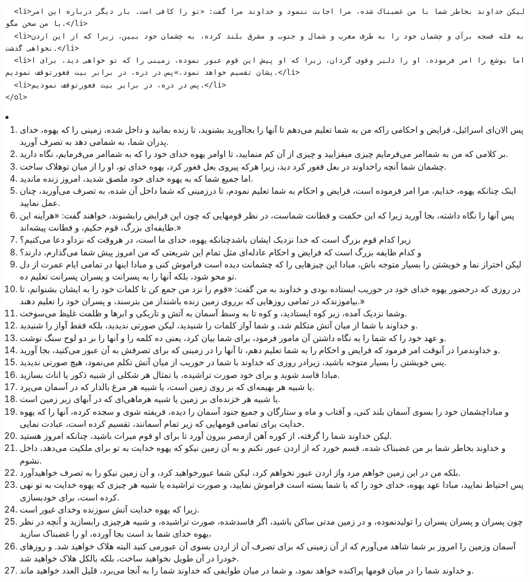       <li>لیکن خداوند بخاطر شما با من غضبناک شده، مرا اجابت ننمود و خداوند مرا گفت: «تو را کافی است. بار دیگر درباره این امر با من سخن مگو.</li>
      <li>به قله فسجه برآی و چشمان خود را به طرف مغرب و شمال و جنوب و مشرق بلند کرده، به چشمان خود ببین، زیرا که از این اردن نخواهی گذشت.</li>
      <li>اما یوشع را امر فرموده، او را دلیر وقوی گردان، زیرا که او پیش این قوم عبور نموده، زمینی را که تو خواهی دید، برای ایشان تقسیم خواهد نمود.»پس در دره، در برابر بیت فغورتوقف نمودیم.</li>
      <li>پس در دره، در برابر بیت فغورتوقف نمودیم.</li>
    </ol>
  </li>
  <li>
    <ol>
      <li>پس الان‌ای اسرائیل، فرایض و احکامی راکه من به شما تعلیم می‌دهم تا آنها را بجاآورید بشنوید، تا زنده بمانید و داخل شده، زمینی را که یهوه، خدای پدران شما، به شمامی دهد به تصرف آورید.</li>
      <li>بر کلامی که من به شماامر می‌فرمایم چیزی میفزایید و چیزی از آن کم منمایید، تا اوامر یهوه خدای خود را که به شماامر می‌فرمایم، نگاه دارید.</li>
      <li>چشمان شما آنچه راخداوند در بعل فغور کرد دید، زیرا هرکه پیروی بعل فغور کرد، یهوه خدای تو، او را از میان توهلاک ساخت.</li>
      <li>اما جمیع شما که به یهوه خدای خود ملصق شدید، امروز زنده ماندید.</li>
      <li>اینک چنانکه یهوه، خدایم، مرا امر فرموده است، فرایض و احکام به شما تعلیم نمودم، تا درزمینی که شما داخل آن شده، به تصرف می‌آورید، چنان عمل نمایید.</li>
      <li>پس آنها را نگاه داشته، بجا آورید زیرا که این حکمت و فطانت شماست، در نظر قومهایی که چون این فرایض رابشنوند، خواهند گفت: «هرآینه این طایفه‌ای بزرگ، قوم حکیم، و فطانت پیشه‌اند.»</li>
      <li>زیرا کدام قوم بزرگ است که خدا نزدیک ایشان باشدچنانکه یهوه، خدای ما است، در هروقت که نزداو دعا می‌کنیم؟</li>
      <li>و کدام طایفه بزرگ است که فرایض و احکام عادله‌ای مثل تمام این شریعتی که من امروز پیش شما می‌گذارم، دارند؟</li>
      <li>لیکن احتراز نما و خویشتن را بسیار متوجه باش، مبادا این چیزهایی را که چشمانت دیده است فراموش کنی و مبادا اینها در تمامی ایام عمرت از دل تو محو شود، بلکه آنها را به پسرانت و پسران پسرانت تعلیم ده.</li>
      <li>در روزی که درحضور یهوه خدای خود در حوریب ایستاده بودی و خداوند به من گفت: «قوم را نزد من جمع کن تا کلمات خود را به ایشان بشنوانم، تا بیاموزندکه در تمامی روزهایی که برروی زمین زنده باشنداز من بترسند، و پسران خود را تعلیم دهند.»</li>
      <li>وشما نزدیک آمده، زیر کوه ایستادید، و کوه تا به وسط آسمان به آتش و تاریکی و ابرها و ظلمت غلیظ می‌سوخت.</li>
      <li>و خداوند با شما از میان آتش متکلم شد، و شما آواز کلمات را شنیدید، لیکن صورتی ندیدید، بلکه فقط آواز را شنیدید.</li>
      <li>و عهد خود را که شما را به نگاه داشتن آن مامور فرمود، برای شما بیان کرد، یعنی ده کلمه را و آنها را بر دو لوح سنگ نوشت.</li>
      <li>و خداوندمرا در آنوقت امر فرمود که فرایض و احکام را به شما تعلیم دهم، تا آنها را در زمینی که برای تصرفش به آن عبور می‌کنید، بجا آورید.</li>
      <li>پس خویشتن را بسیار متوجه باشید، زیرادر روزی که خداوند با شما در حوریب از میان آتش تکلم می‌نمود، هیچ صورتی ندیدید.</li>
      <li>مبادا فاسد شوید و برای خود صورت تراشیده، یا تمثال هر شکلی از شبیه ذکور یا اناث بسازید.</li>
      <li>یا شبیه هر بهیمه‌ای که بر روی زمین است، یا شبیه هر مرغ بالدار که در آسمان می‌پرد.</li>
      <li>یا شبیه هر خزنده‌ای بر زمین یا شبیه هرماهی‌ای که در آبهای زیر زمین است.</li>
      <li>و مباداچشمان خود را بسوی آسمان بلند کنی، و آفتاب و ماه و ستارگان و جمیع جنود آسمان را دیده، فریفته شوی و سجده کرده، آنها را که یهوه خدایت برای تمامی قومهایی که زیر تمام آسمانند، تقسیم کرده است، عبادت نمایی.</li>
      <li>لیکن خداوند شما را گرفته، از کوره آهن ازمصر بیرون آورد تا برای او قوم میراث باشید، چنانکه امروز هستید.</li>
      <li>و خداوند بخاطر شما بر من غضبناک شده، قسم خورد که از اردن عبور نکنم و به آن زمین نیکو که یهوه خدایت به تو برای ملکیت می‌دهد، داخل نشوم.</li>
      <li>بلکه من در این زمین خواهم مرد واز اردن عبور نخواهم کرد، لیکن شما عبورخواهید کرد، و آن زمین نیکو را به تصرف خواهیدآورد.</li>
      <li>پس احتیاط نمایید، مبادا عهد یهوه، خدای خود را که با شما بسته است فراموش نمایید، و صورت تراشیده یا شبیه هر چیزی که یهوه خدایت به تو نهی کرده است، برای خودبسازی.</li>
      <li>زیرا که یهوه خدایت آتش سوزنده وخدای غیور است.</li>
      <li>چون پسران و پسران پسران را تولیدنموده، و در زمین مدتی ساکن باشید، اگر فاسدشده، صورت تراشیده، و شبیه هرچیزی رابسازید و آنچه در نظر یهوه خدای شما بد است بجا آورده، او را غضبناک سازید،</li>
      <li>آسمان وزمین را امروز بر شما شاهد می‌آورم که از آن زمینی که برای تصرف آن از اردن بسوی آن عبورمی کنید البته هلاک خواهید شد. و روزهای خودرا در آن طویل نخواهید ساخت، بلکه بالکل هلاک خواهید شد.</li>
      <li>و خداوند شما را در میان قومها پراکنده خواهد نمود، و شما در میان طوایفی که خداوند شما را به آنجا می‌برد، قلیل العدد خواهید ماند.</li>